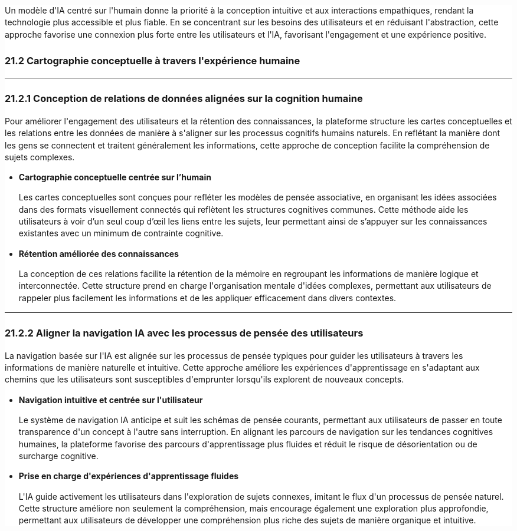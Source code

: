 Un modèle d'IA centré sur l'humain donne la priorité à la conception intuitive et aux interactions empathiques, rendant la technologie plus accessible et plus fiable. En se concentrant sur les besoins des utilisateurs et en réduisant l'abstraction, cette approche favorise une connexion plus forte entre les utilisateurs et l'IA, favorisant l'engagement et une expérience positive.

### **21.2 Cartographie conceptuelle à travers l'expérience humaine**

---

### **21.2.1 Conception de relations de données alignées sur la cognition humaine**

Pour améliorer l'engagement des utilisateurs et la rétention des connaissances, la plateforme structure les cartes conceptuelles et les relations entre les données de manière à s'aligner sur les processus cognitifs humains naturels. En reflétant la manière dont les gens se connectent et traitent généralement les informations, cette approche de conception facilite la compréhension de sujets complexes.

- **Cartographie conceptuelle centrée sur l’humain**
    
    Les cartes conceptuelles sont conçues pour refléter les modèles de pensée associative, en organisant les idées associées dans des formats visuellement connectés qui reflètent les structures cognitives communes. Cette méthode aide les utilisateurs à voir d’un seul coup d’œil les liens entre les sujets, leur permettant ainsi de s’appuyer sur les connaissances existantes avec un minimum de contrainte cognitive.
    
- **Rétention améliorée des connaissances**
    
    La conception de ces relations facilite la rétention de la mémoire en regroupant les informations de manière logique et interconnectée. Cette structure prend en charge l'organisation mentale d'idées complexes, permettant aux utilisateurs de rappeler plus facilement les informations et de les appliquer efficacement dans divers contextes.
    

---

### **21.2.2 Aligner la navigation IA avec les processus de pensée des utilisateurs**

La navigation basée sur l'IA est alignée sur les processus de pensée typiques pour guider les utilisateurs à travers les informations de manière naturelle et intuitive. Cette approche améliore les expériences d'apprentissage en s'adaptant aux chemins que les utilisateurs sont susceptibles d'emprunter lorsqu'ils explorent de nouveaux concepts.

- **Navigation intuitive et centrée sur l'utilisateur**
    
    Le système de navigation IA anticipe et suit les schémas de pensée courants, permettant aux utilisateurs de passer en toute transparence d'un concept à l'autre sans interruption. En alignant les parcours de navigation sur les tendances cognitives humaines, la plateforme favorise des parcours d'apprentissage plus fluides et réduit le risque de désorientation ou de surcharge cognitive.
    
- **Prise en charge d'expériences d'apprentissage fluides**
    
    L'IA guide activement les utilisateurs dans l'exploration de sujets connexes, imitant le flux d'un processus de pensée naturel. Cette structure améliore non seulement la compréhension, mais encourage également une exploration plus approfondie, permettant aux utilisateurs de développer une compréhension plus riche des sujets de manière organique et intuitive.
    